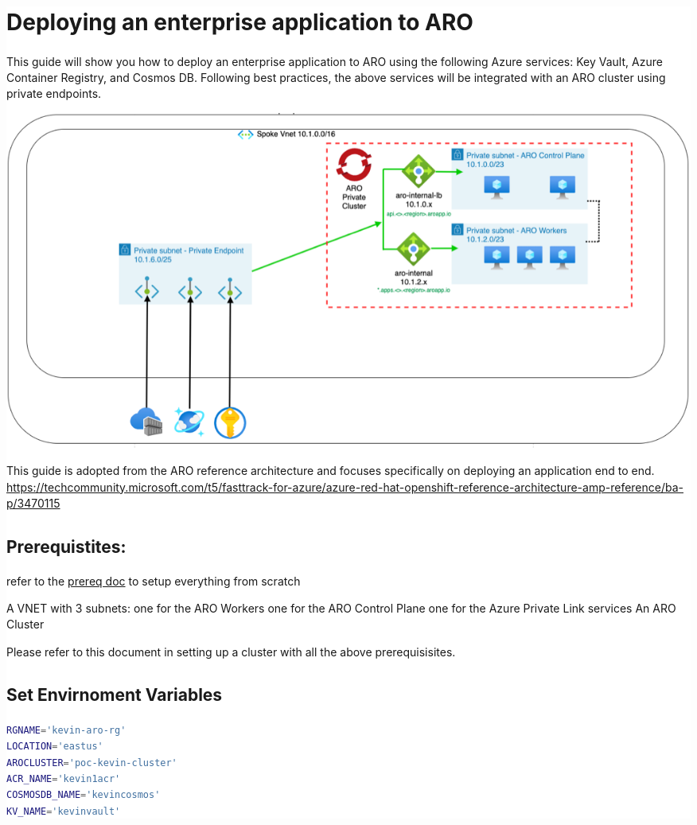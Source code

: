 # Deploying an enterprise application to ARO

This guide will show you how to deploy an enterprise application to ARO using the following Azure services: Key Vault, Azure Container Registry, and Cosmos DB.  Following best practices, the above services will be integrated with an ARO cluster using private endpoints.

![Alt text](aro-app.png "Application Architecture")

This guide is adopted from the ARO reference architecture and focuses specifically on deploying an application end to end.
https://techcommunity.microsoft.com/t5/fasttrack-for-azure/azure-red-hat-openshift-reference-architecture-amp-reference/ba-p/3470115

## Prerequistites:
refer to the [prereq doc](prereq.md) to setup everything from scratch

A VNET with 3 subnets:
one for the ARO Workers
one for the ARO Control Plane
one for the Azure Private Link services
An ARO Cluster 

Please refer to this document in setting up a cluster with all the above prerequisisites.

## Set Envirnoment Variables

```bash
RGNAME='kevin-aro-rg'
LOCATION='eastus'
AROCLUSTER='poc-kevin-cluster'
ACR_NAME='kevin1acr'
COSMOSDB_NAME='kevincosmos'
KV_NAME='kevinvault'
```
